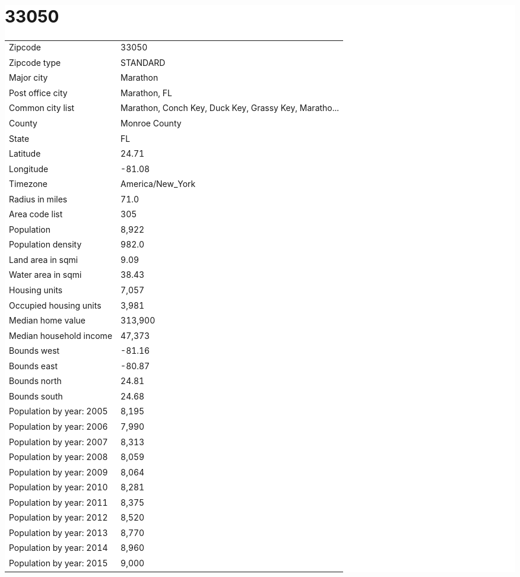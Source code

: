 33050
=====
|||
|--|--|
|Zipcode|33050|
|Zipcode type|STANDARD|
|Major city|Marathon|
|Post office city|Marathon, FL|
|Common city list|Marathon, Conch Key, Duck Key, Grassy Key, Maratho...|
|County|Monroe County|
|State|FL|
|Latitude|24.71|
|Longitude|-81.08|
|Timezone|America/New_York|
|Radius in miles|71.0|
|Area code list|305|
|Population|8,922|
|Population density|982.0|
|Land area in sqmi|9.09|
|Water area in sqmi|38.43|
|Housing units|7,057|
|Occupied housing units|3,981|
|Median home value|313,900|
|Median household income|47,373|
|Bounds west|-81.16|
|Bounds east|-80.87|
|Bounds north|24.81|
|Bounds south|24.68|
|Population by year: 2005|8,195|
|Population by year: 2006|7,990|
|Population by year: 2007|8,313|
|Population by year: 2008|8,059|
|Population by year: 2009|8,064|
|Population by year: 2010|8,281|
|Population by year: 2011|8,375|
|Population by year: 2012|8,520|
|Population by year: 2013|8,770|
|Population by year: 2014|8,960|
|Population by year: 2015|9,000|